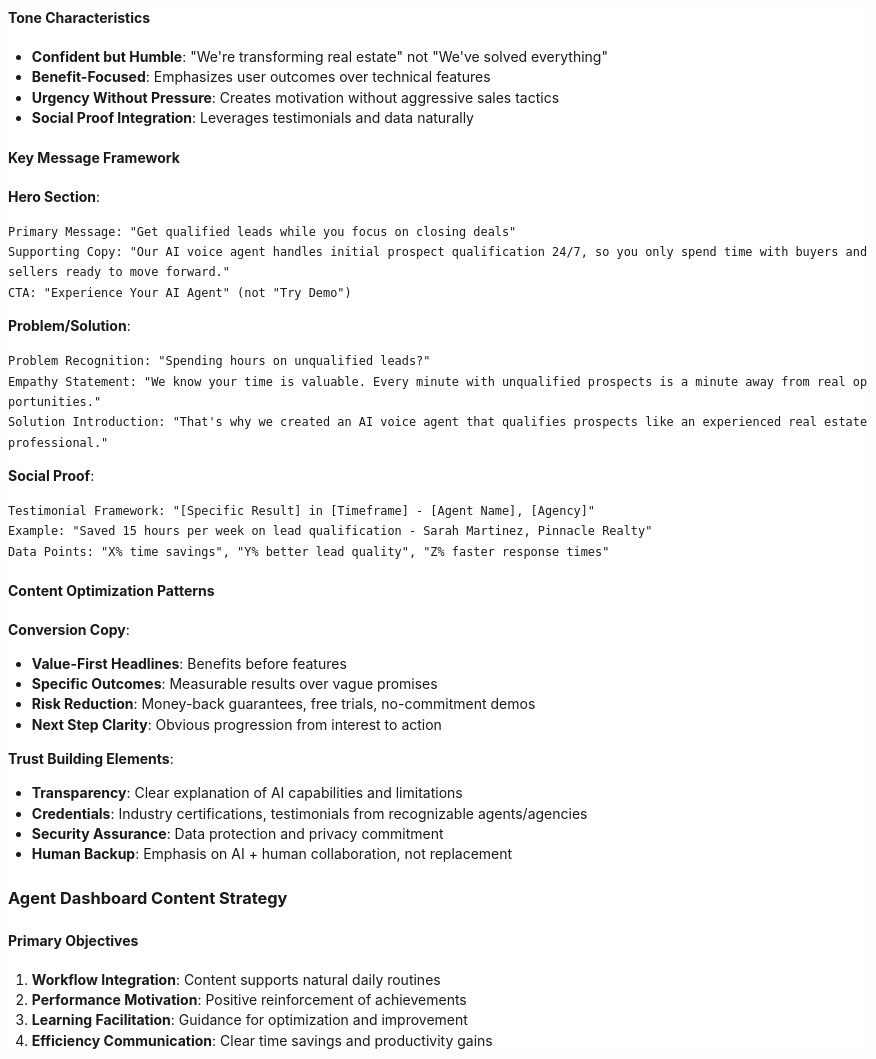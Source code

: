#### Tone Characteristics
- **Confident but Humble**: "We're transforming real estate" not "We've solved everything"
- **Benefit-Focused**: Emphasizes user outcomes over technical features
- **Urgency Without Pressure**: Creates motivation without aggressive sales tactics
- **Social Proof Integration**: Leverages testimonials and data naturally

#### Key Message Framework

**Hero Section**:
```
Primary Message: "Get qualified leads while you focus on closing deals"
Supporting Copy: "Our AI voice agent handles initial prospect qualification 24/7, so you only spend time with buyers and sellers ready to move forward."
CTA: "Experience Your AI Agent" (not "Try Demo")
```

**Problem/Solution**:
```
Problem Recognition: "Spending hours on unqualified leads?"
Empathy Statement: "We know your time is valuable. Every minute with unqualified prospects is a minute away from real opportunities."
Solution Introduction: "That's why we created an AI voice agent that qualifies prospects like an experienced real estate professional."
```

**Social Proof**:
```
Testimonial Framework: "[Specific Result] in [Timeframe] - [Agent Name], [Agency]"
Example: "Saved 15 hours per week on lead qualification - Sarah Martinez, Pinnacle Realty"
Data Points: "X% time savings", "Y% better lead quality", "Z% faster response times"
```

#### Content Optimization Patterns

**Conversion Copy**:
- **Value-First Headlines**: Benefits before features
- **Specific Outcomes**: Measurable results over vague promises
- **Risk Reduction**: Money-back guarantees, free trials, no-commitment demos
- **Next Step Clarity**: Obvious progression from interest to action

**Trust Building Elements**:
- **Transparency**: Clear explanation of AI capabilities and limitations
- **Credentials**: Industry certifications, testimonials from recognizable agents/agencies
- **Security Assurance**: Data protection and privacy commitment
- **Human Backup**: Emphasis on AI + human collaboration, not replacement

### Agent Dashboard Content Strategy

#### Primary Objectives
1. **Workflow Integration**: Content supports natural daily routines
2. **Performance Motivation**: Positive reinforcement of achievements
3. **Learning Facilitation**: Guidance for optimization and improvement
4. **Efficiency Communication**: Clear time savings and productivity gains

